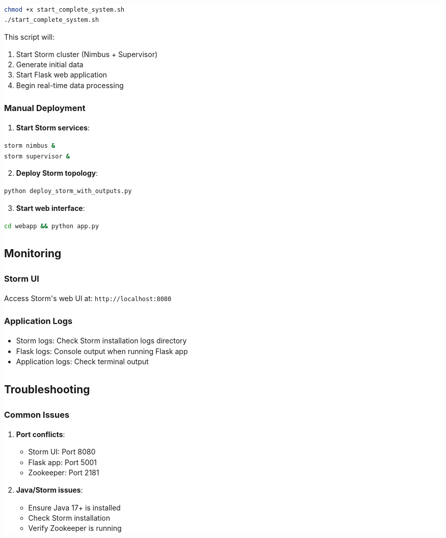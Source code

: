 ```bash
chmod +x start_complete_system.sh
./start_complete_system.sh
```

This script will:
1. Start Storm cluster (Nimbus + Supervisor)
2. Generate initial data
3. Start Flask web application
4. Begin real-time data processing

### Manual Deployment

1. **Start Storm services**:
```bash
storm nimbus &
storm supervisor &
```

2. **Deploy Storm topology**:
```bash
python deploy_storm_with_outputs.py
```

3. **Start web interface**:
```bash
cd webapp && python app.py
```

## Monitoring

### Storm UI

Access Storm's web UI at: `http://localhost:8080`

### Application Logs

- Storm logs: Check Storm installation logs directory
- Flask logs: Console output when running Flask app
- Application logs: Check terminal output

## Troubleshooting

### Common Issues

1. **Port conflicts**:
   - Storm UI: Port 8080
   - Flask app: Port 5001
   - Zookeeper: Port 2181

2. **Java/Storm issues**:
   - Ensure Java 17+ is installed
   - Check Storm installation
   - Verify Zookeeper is running

